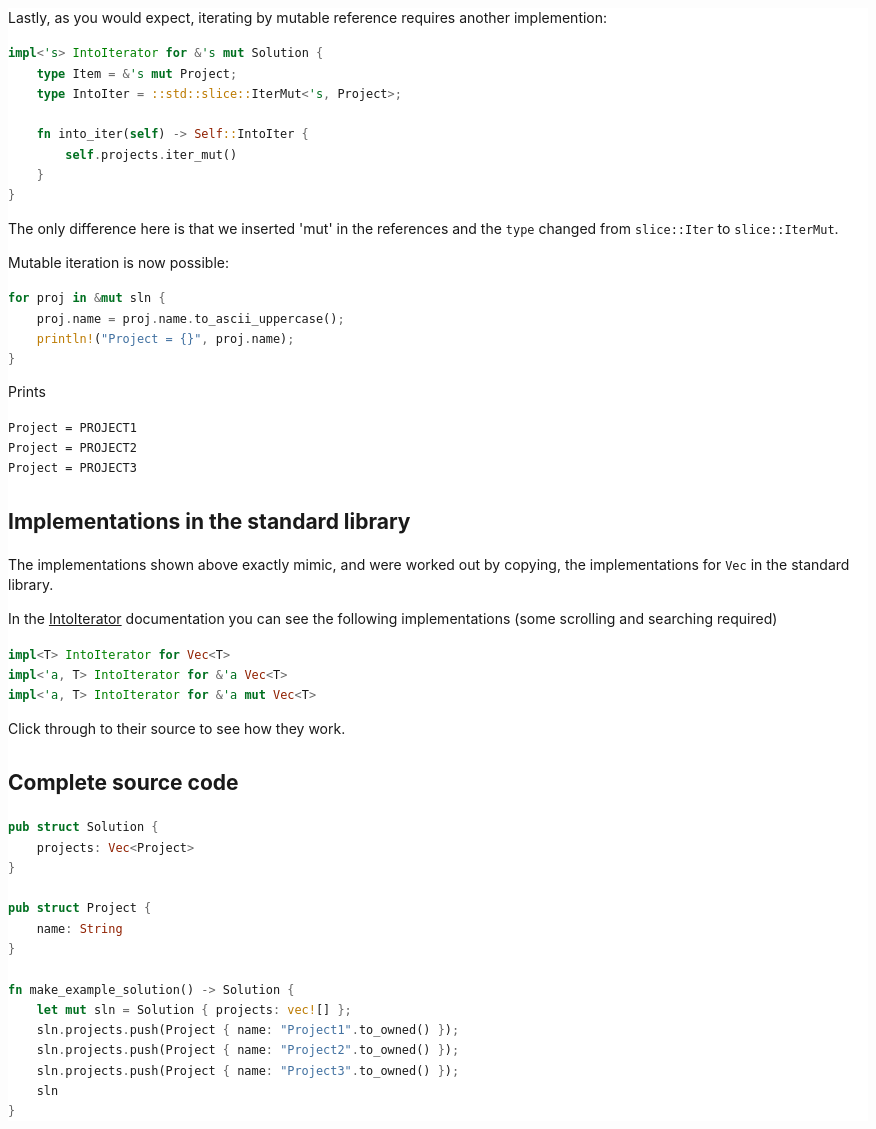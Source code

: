 Lastly, as you would expect, iterating by mutable reference requires another
implemention:

```rs
impl<'s> IntoIterator for &'s mut Solution {
    type Item = &'s mut Project;
    type IntoIter = ::std::slice::IterMut<'s, Project>;

    fn into_iter(self) -> Self::IntoIter {
        self.projects.iter_mut()
    }
}
```

The only difference here is that we inserted 'mut' in the references and the
`type` changed from `slice::Iter` to `slice::IterMut`.

Mutable iteration is now possible:

```rs
for proj in &mut sln {
    proj.name = proj.name.to_ascii_uppercase();
    println!("Project = {}", proj.name);
}
```

Prints

```
Project = PROJECT1
Project = PROJECT2
Project = PROJECT3
```

## Implementations in the standard library

The implementations shown above exactly mimic, and were worked out by
copying, the implementations for `Vec` in the standard library.

In the [IntoIterator](https://doc.rust-lang.org/std/iter/trait.IntoIterator.html)
documentation you can see the following implementations (some scrolling
and searching required)

```rs
impl<T> IntoIterator for Vec<T>
impl<'a, T> IntoIterator for &'a Vec<T>
impl<'a, T> IntoIterator for &'a mut Vec<T>
```

Click through to their source to see how they work.

## Complete source code

```rs
pub struct Solution {
    projects: Vec<Project>
}

pub struct Project {
    name: String
}

fn make_example_solution() -> Solution {
    let mut sln = Solution { projects: vec![] };
    sln.projects.push(Project { name: "Project1".to_owned() });
    sln.projects.push(Project { name: "Project2".to_owned() });
    sln.projects.push(Project { name: "Project3".to_owned() });
    sln
}
```
